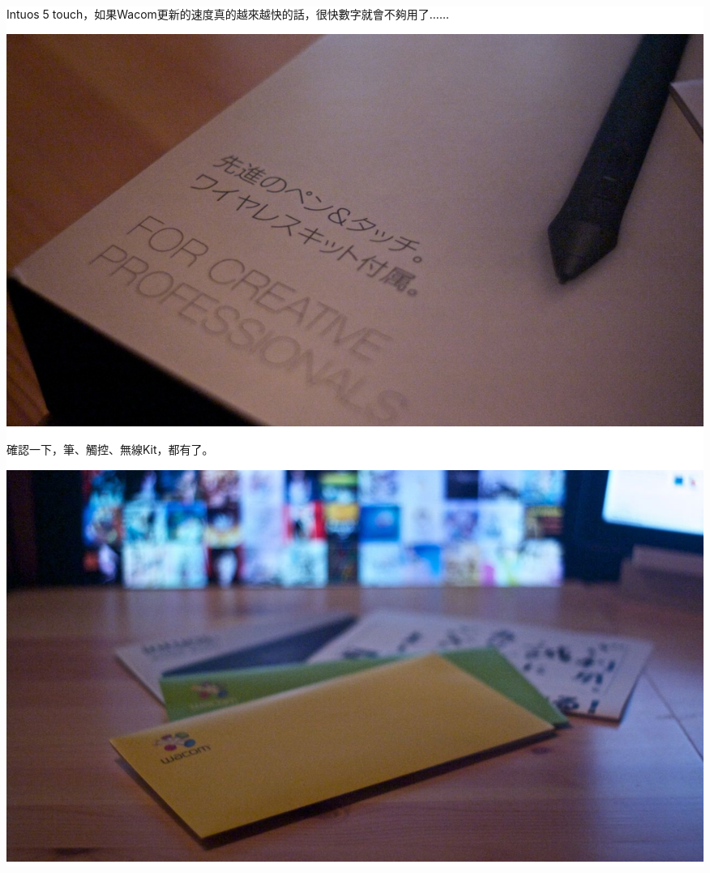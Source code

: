 Intuos 5 touch，如果Wacom更新的速度真的越來越快的話，很快數字就會不夠用了……

<img title="Wacom Intuos5 touch Medium with Wireless Kit 3673.jpg" src="/img/2012-03-21-wacom-intuos5-touch-medium-wireless-kit-unbox-and-review/Wacom-Intuos5-medium-Wireless_3673.jpg"  alt="Wacom Intuos5 medium Wireless 3673"  />

確認一下，筆、觸控、無線Kit，都有了。

<img title="Wacom Intuos5 touch Medium with Wireless Kit 3688.jpg" src="/img/2012-03-21-wacom-intuos5-touch-medium-wireless-kit-unbox-and-review/Wacom-Intuos5-medium-Wireless_3688.jpg"  alt="Wacom Intuos5 medium Wireless 3688"  />
